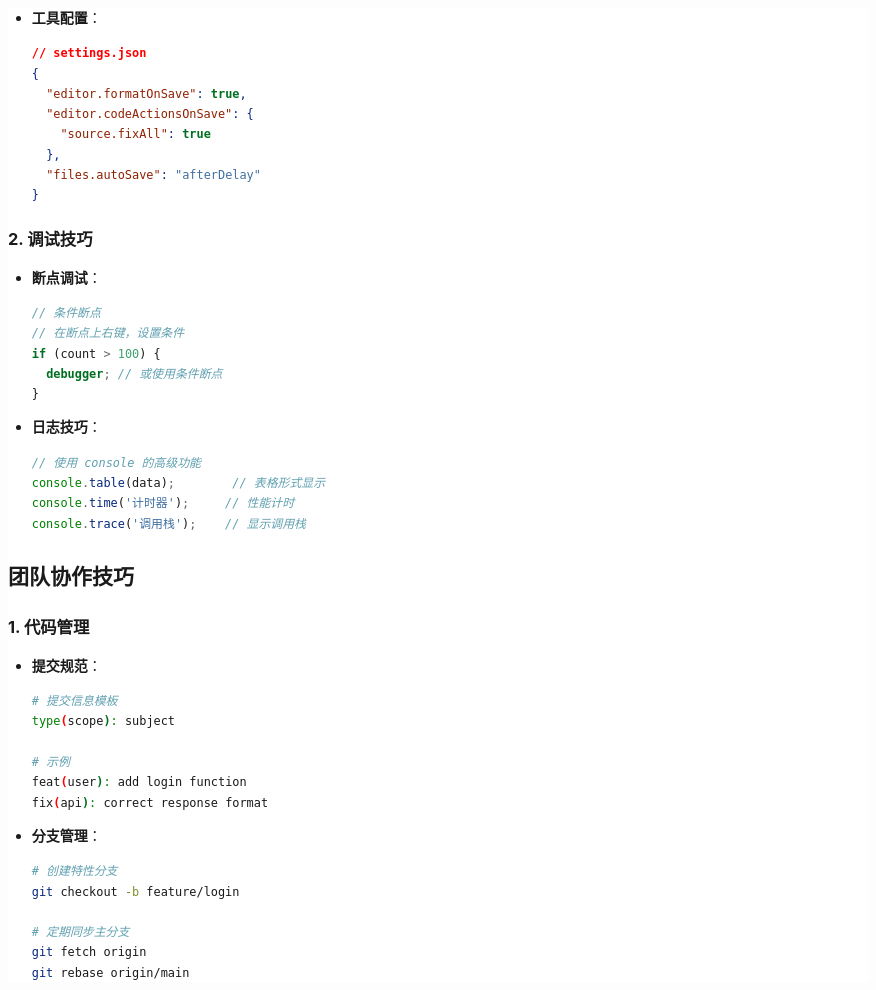 - **工具配置**：
  ```json
  // settings.json
  {
    "editor.formatOnSave": true,
    "editor.codeActionsOnSave": {
      "source.fixAll": true
    },
    "files.autoSave": "afterDelay"
  }
  ```

### 2. 调试技巧

- **断点调试**：
  ```javascript
  // 条件断点
  // 在断点上右键，设置条件
  if (count > 100) {
    debugger; // 或使用条件断点
  }
  ```

- **日志技巧**：
  ```javascript
  // 使用 console 的高级功能
  console.table(data);        // 表格形式显示
  console.time('计时器');     // 性能计时
  console.trace('调用栈');    // 显示调用栈
  ```

## 团队协作技巧

### 1. 代码管理

- **提交规范**：
  ```bash
  # 提交信息模板
  type(scope): subject
  
  # 示例
  feat(user): add login function
  fix(api): correct response format
  ```

- **分支管理**：
  ```bash
  # 创建特性分支
  git checkout -b feature/login
  
  # 定期同步主分支
  git fetch origin
  git rebase origin/main
  ```
